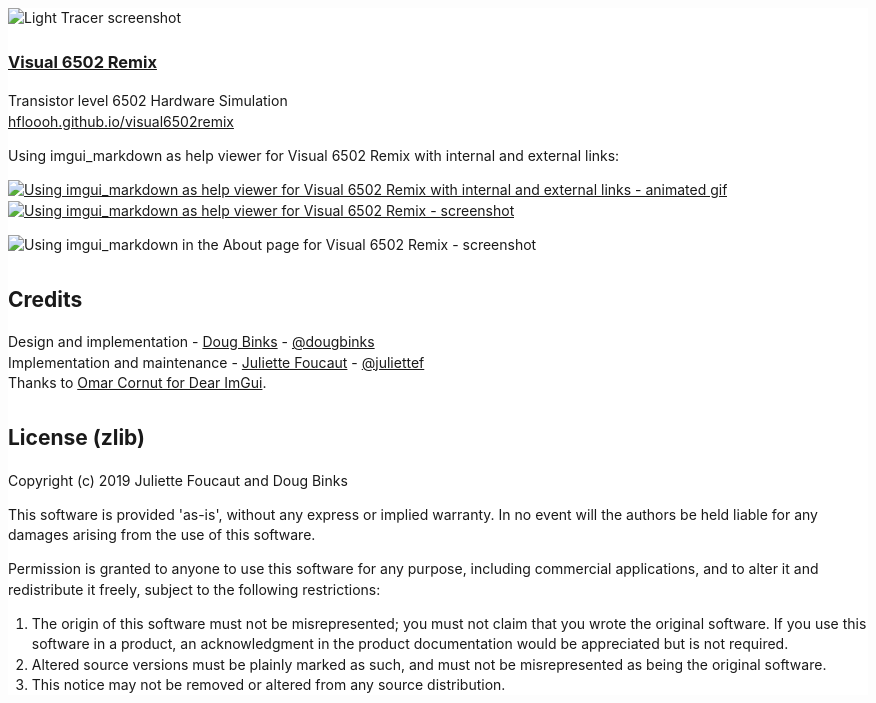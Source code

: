 ![Light Tracer screenshot](https://github.com/juliettef/Media/blob/master/imgui_markdown_Light_Tracer.png?raw=true)

### [Visual 6502 Remix](https://github.com/floooh/v6502r)
Transistor level 6502 Hardware Simulation  
[hfloooh.github.io/visual6502remix](https://floooh.github.io/visual6502remix/)  

Using imgui_markdown as help viewer for Visual 6502 Remix with internal and external links: 
 
[![Using imgui_markdown as help viewer for Visual 6502 Remix with internal and external links - animated gif](https://user-images.githubusercontent.com/1699414/69185510-320baa00-0b17-11ea-9fd5-82ed6e02a05c.gif)
![Using imgui_markdown as help viewer for Visual 6502 Remix - screenshot](https://user-images.githubusercontent.com/1699414/69185626-67b09300-0b17-11ea-85a8-fed54a0082b4.png)](https://github.com/ocornut/imgui/issues/2847#issuecomment-555710973)  

![Using imgui_markdown in the About page for Visual 6502 Remix - screenshot](https://github.com/juliettef/Media/blob/master/imgui_markdown_Visual_6502_Remix_About.png?raw=true)

## Credits

Design and implementation - [Doug Binks](http://www.enkisoftware.com/about.html#doug) - [@dougbinks](https://github.com/dougbinks)  
Implementation and maintenance - [Juliette Foucaut](http://www.enkisoftware.com/about.html#juliette) - [@juliettef](https://github.com/juliettef)  
Thanks to [Omar Cornut for Dear ImGui](https://github.com/ocornut/imgui).

## License (zlib)

Copyright (c) 2019 Juliette Foucaut and Doug Binks

This software is provided 'as-is', without any express or implied
warranty. In no event will the authors be held liable for any damages
arising from the use of this software.

Permission is granted to anyone to use this software for any purpose,
including commercial applications, and to alter it and redistribute it
freely, subject to the following restrictions:

1. The origin of this software must not be misrepresented; you must not
   claim that you wrote the original software. If you use this software
   in a product, an acknowledgment in the product documentation would be
   appreciated but is not required.
2. Altered source versions must be plainly marked as such, and must not be
   misrepresented as being the original software.
3. This notice may not be removed or altered from any source distribution.
